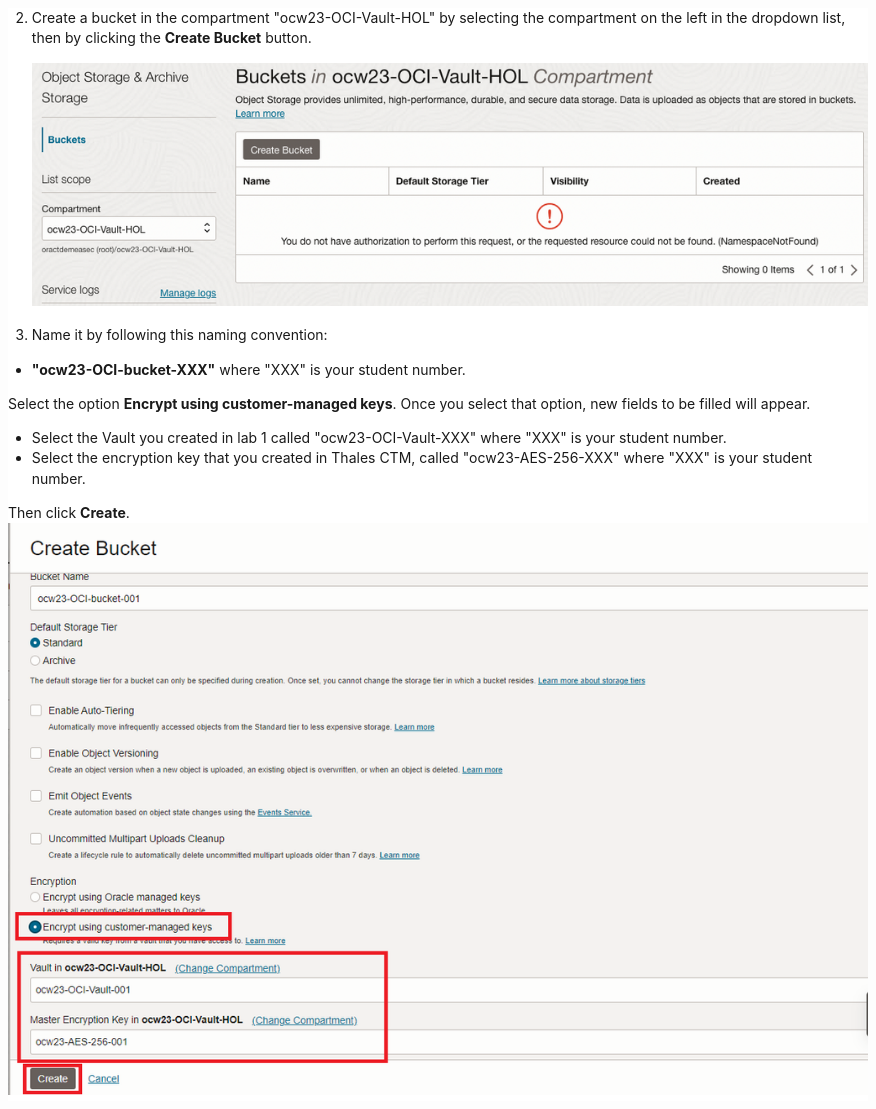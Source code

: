 2. Create a bucket in the compartment "ocw23-OCI-Vault-HOL" by selecting the compartment on the left in the dropdown list, then by clicking the **Create Bucket** button.
    
    ![Create bucket](./images/create-bucket.png "Create bucket")


3. Name it by following this naming convention: 
* **"ocw23-OCI-bucket-XXX"** where "XXX" is your student number. 

Select the option **Encrypt using customer-managed keys**. Once you select that option, new fields to be filled will appear.
* Select the Vault you created in lab 1 called "ocw23-OCI-Vault-XXX" where "XXX" is your student number. 
* Select the encryption key that you created in Thales CTM, called "ocw23-AES-256-XXX" where "XXX" is your student number.

Then click **Create**.
    ![Bucket info](./images/bucket-info.png "Bucket info")
